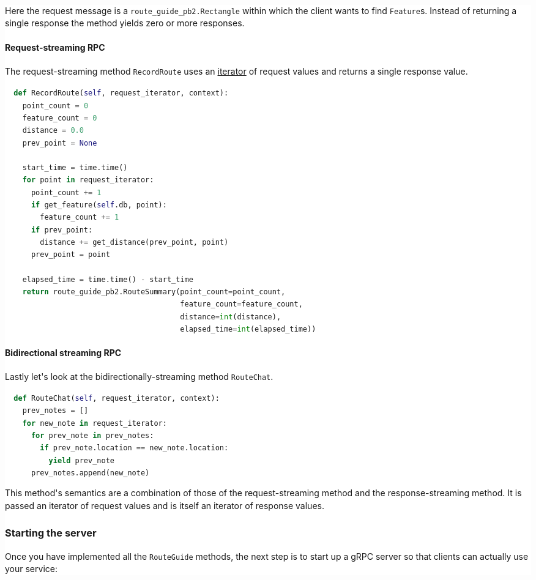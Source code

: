 Here the request message is a `route_guide_pb2.Rectangle` within which the
client wants to find `Feature`s. Instead of returning a single response the
method yields zero or more responses.

#### Request-streaming RPC

The request-streaming method `RecordRoute` uses an
[iterator](https://docs.python.org/2/library/stdtypes.html#iterator-types) of
request values and returns a single response value.

```python
  def RecordRoute(self, request_iterator, context):
    point_count = 0
    feature_count = 0
    distance = 0.0
    prev_point = None

    start_time = time.time()
    for point in request_iterator:
      point_count += 1
      if get_feature(self.db, point):
        feature_count += 1
      if prev_point:
        distance += get_distance(prev_point, point)
      prev_point = point

    elapsed_time = time.time() - start_time
    return route_guide_pb2.RouteSummary(point_count=point_count,
                                        feature_count=feature_count,
                                        distance=int(distance),
                                        elapsed_time=int(elapsed_time))
```

#### Bidirectional streaming RPC

Lastly let's look at the bidirectionally-streaming method `RouteChat`.

```python
  def RouteChat(self, request_iterator, context):
    prev_notes = []
    for new_note in request_iterator:
      for prev_note in prev_notes:
        if prev_note.location == new_note.location:
          yield prev_note
      prev_notes.append(new_note)
```

This method's semantics are a combination of those of the request-streaming
method and the response-streaming method. It is passed an iterator of request
values and is itself an iterator of response values.

### Starting the server

Once you have implemented all the `RouteGuide` methods, the next step is to
start up a gRPC server so that clients can actually use your service:
